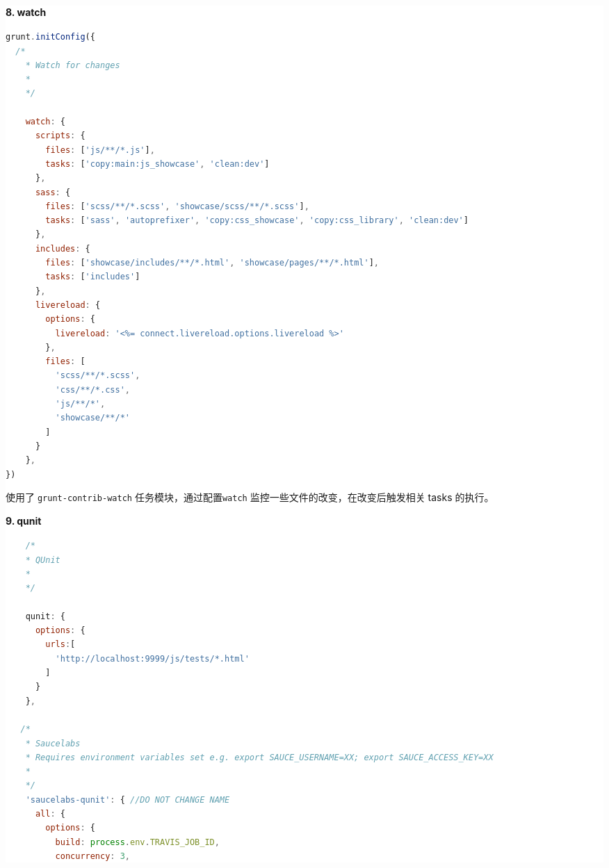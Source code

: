 

**8. watch**

```js
grunt.initConfig({
  /*
    * Watch for changes
    *
    */

    watch: {
      scripts: {
        files: ['js/**/*.js'],
        tasks: ['copy:main:js_showcase', 'clean:dev']
      },
      sass: {
        files: ['scss/**/*.scss', 'showcase/scss/**/*.scss'],
        tasks: ['sass', 'autoprefixer', 'copy:css_showcase', 'copy:css_library', 'clean:dev']
      },
      includes: {
        files: ['showcase/includes/**/*.html', 'showcase/pages/**/*.html'],
        tasks: ['includes']
      },
      livereload: {
        options: {
          livereload: '<%= connect.livereload.options.livereload %>'
        },
        files: [
          'scss/**/*.scss',
          'css/**/*.css',
          'js/**/*',
          'showcase/**/*'
        ]
      }
    },
})
```

使用了 `grunt-contrib-watch` 任务模块，通过配置`watch` 监控一些文件的改变，在改变后触发相关 tasks 的执行。

**9. qunit**

```js
    /*
    * QUnit
    *
    */

    qunit: {
      options: {
        urls:[
          'http://localhost:9999/js/tests/*.html'
        ]
      }
    },
      
   /*
    * Saucelabs
    * Requires environment variables set e.g. export SAUCE_USERNAME=XX; export SAUCE_ACCESS_KEY=XX
    *
    */
    'saucelabs-qunit': { //DO NOT CHANGE NAME
      all: {
        options: {
          build: process.env.TRAVIS_JOB_ID,
          concurrency: 3,
```